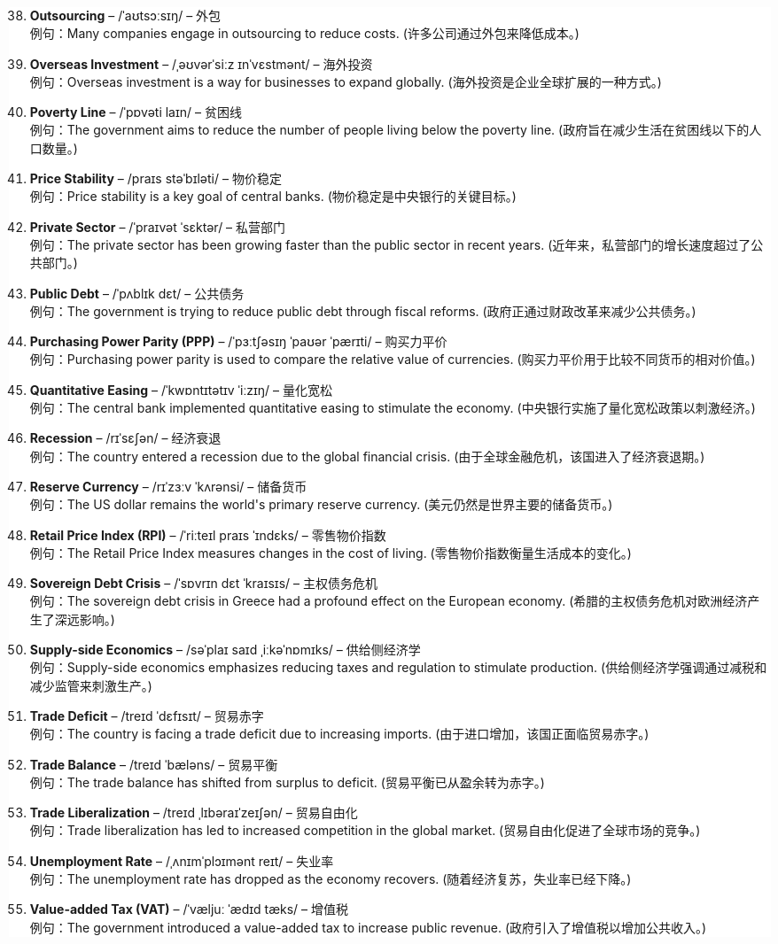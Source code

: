 38. **Outsourcing** – /ˈaʊtsɔːsɪŋ/ – 外包  
      例句：Many companies engage in outsourcing to reduce costs. (许多公司通过外包来降低成本。)

39. **Overseas Investment** – /ˌəʊvərˈsiːz ɪnˈvɛstmənt/ – 海外投资  
      例句：Overseas investment is a way for businesses to expand globally. (海外投资是企业全球扩展的一种方式。)

40. **Poverty Line** – /ˈpɒvəti laɪn/ – 贫困线  
      例句：The government aims to reduce the number of people living below the poverty line. (政府旨在减少生活在贫困线以下的人口数量。)

41. **Price Stability** – /praɪs stəˈbɪləti/ – 物价稳定  
      例句：Price stability is a key goal of central banks. (物价稳定是中央银行的关键目标。)

42. **Private Sector** – /ˈpraɪvət ˈsɛktər/ – 私营部门  
      例句：The private sector has been growing faster than the public sector in recent years. (近年来，私营部门的增长速度超过了公共部门。)

43. **Public Debt** – /ˈpʌblɪk dɛt/ – 公共债务  
      例句：The government is trying to reduce public debt through fiscal reforms. (政府正通过财政改革来减少公共债务。)

44. **Purchasing Power Parity (PPP)** – /ˈpɜːtʃəsɪŋ ˈpaʊər ˈpærɪti/ – 购买力平价  
      例句：Purchasing power parity is used to compare the relative value of currencies. (购买力平价用于比较不同货币的相对价值。)

45. **Quantitative Easing** – /ˈkwɒntɪtətɪv ˈiːzɪŋ/ – 量化宽松  
      例句：The central bank implemented quantitative easing to stimulate the economy. (中央银行实施了量化宽松政策以刺激经济。)

46. **Recession** – /rɪˈsɛʃən/ – 经济衰退  
      例句：The country entered a recession due to the global financial crisis. (由于全球金融危机，该国进入了经济衰退期。)

47. **Reserve Currency** – /rɪˈzɜːv ˈkʌrənsi/ – 储备货币  
      例句：The US dollar remains the world's primary reserve currency. (美元仍然是世界主要的储备货币。)

48. **Retail Price Index (RPI)** – /ˈriːteɪl praɪs ˈɪndɛks/ – 零售物价指数  
      例句：The Retail Price Index measures changes in the cost of living. (零售物价指数衡量生活成本的变化。)

49. **Sovereign Debt Crisis** – /ˈsɒvrɪn dɛt ˈkraɪsɪs/ – 主权债务危机  
      例句：The sovereign debt crisis in Greece had a profound effect on the European economy. (希腊的主权债务危机对欧洲经济产生了深远影响。)

50. **Supply-side Economics** – /səˈplaɪ saɪd ˌiːkəˈnɒmɪks/ – 供给侧经济学  
      例句：Supply-side economics emphasizes reducing taxes and regulation to stimulate production. (供给侧经济学强调通过减税和减少监管来刺激生产。)

51. **Trade Deficit** – /treɪd ˈdɛfɪsɪt/ – 贸易赤字  
      例句：The country is facing a trade deficit due to increasing imports. (由于进口增加，该国正面临贸易赤字。)

52. **Trade Balance** – /treɪd ˈbæləns/ – 贸易平衡  
      例句：The trade balance has shifted from surplus to deficit. (贸易平衡已从盈余转为赤字。)

53. **Trade Liberalization** – /treɪd ˌlɪbəraɪˈzeɪʃən/ – 贸易自由化  
      例句：Trade liberalization has led to increased competition in the global market. (贸易自由化促进了全球市场的竞争。)

54. **Unemployment Rate** – /ˌʌnɪmˈplɔɪmənt reɪt/ – 失业率  
      例句：The unemployment rate has dropped as the economy recovers. (随着经济复苏，失业率已经下降。)

55. **Value-added Tax (VAT)** – /ˈvæljuː ˈædɪd tæks/ – 增值税  
      例句：The government introduced a value-added tax to increase public revenue. (政府引入了增值税以增加公共收入。)
